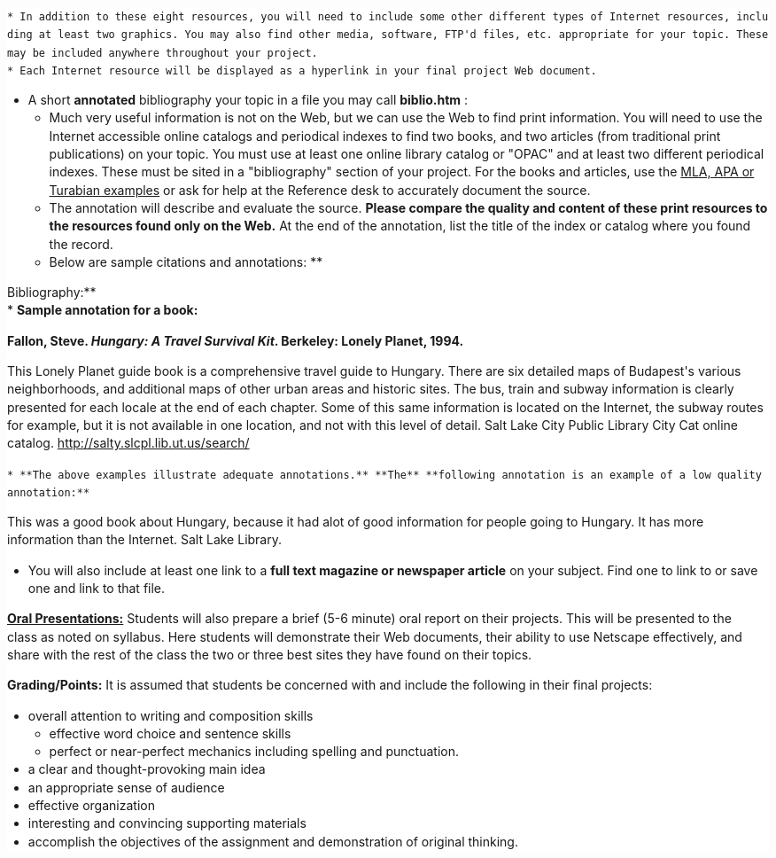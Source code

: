     * In addition to these eight resources, you will need to include some other different types of Internet resources, including at least two graphics. You may also find other media, software, FTP'd files, etc. appropriate for your topic. These may be included anywhere throughout your project.
    * Each Internet resource will be displayed as a hyperlink in your final project Web document.
  * A short **annotated** bibliography your topic in a file you may call **biblio.htm** :
    * Much very useful information is not on the Web, but we can use the Web to find print information. You will need to use the Internet accessible online catalogs and periodical indexes to find two books, and two articles (from traditional print publications) on your topic. You must use at least one online library catalog or "OPAC" and at least two different periodical indexes. These must be sited in a "bibliography" section of your project. For the books and articles, use the [MLA, APA or Turabian examples](http://library.weber.edu/libinstruct/citing.htm)  or ask for help at the Reference desk to accurately document the source.
    * The annotation will describe and evaluate the source. **Please compare the quality and content of these print resources to the resources found only on the Web.** At the end of the annotation, list the title of the index or catalog where you found the record.
    * Below are sample citations and annotations:
**

Bibliography:**  
    * **Sample annotation for a book:**

**Fallon, Steve. _Hungary: A Travel Survival Kit_. Berkeley: Lonely Planet,
1994.**

This Lonely Planet guide book is a comprehensive travel guide to Hungary.
There are six detailed maps of Budapest's various neighborhoods, and
additional maps of other urban areas and historic sites. The bus, train and
subway information is clearly presented for each locale at the end of each
chapter. Some of this same information is located on the Internet, the subway
routes for example, but it is not available in one location, and not with this
level of detail. Salt Lake City Public Library City Cat online catalog.
http://salty.slcpl.lib.ut.us/search/

    * **The above examples illustrate adequate annotations.** **The** **following annotation is an example of a low quality annotation:**

This was a good book about Hungary, because it had alot of good information
for people going to Hungary. It has more information than the Internet. Salt
Lake Library.  


  * You will also include at least one link to a **full text magazine or newspaper article** on your subject. Find one to link to or save one and link to that file.

[**Oral Presentations:**](oral.htm) Students will also prepare a brief (5-6
minute) oral report on their projects. This will be presented to the  
class as noted on syllabus. Here students will demonstrate their Web
documents, their ability to use Netscape effectively, and  
share with the rest of the class the two or three best sites they have found
on their topics.

**Grading/Points:** It is assumed that students be concerned with and include
the following in their final projects:

  * overall attention to writing and composition skills
    * effective word choice and sentence skills
    * perfect or near-perfect mechanics including spelling and punctuation.
  * a clear and thought-provoking main idea
  * an appropriate sense of audience
  * effective organization
  * interesting and convincing supporting materials
  * accomplish the objectives of the assignment and demonstration of original thinking.
